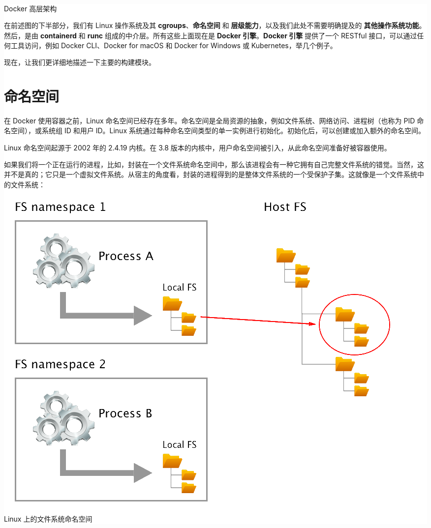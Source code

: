 Docker 高层架构

在前述图的下半部分，我们有 Linux 操作系统及其 **cgroups**、**命名空间** 和 **层级能力**，以及我们此处不需要明确提及的 **其他操作系统功能**。然后，是由 **containerd** 和 **runc** 组成的中介层。所有这些上面现在是 **Docker 引擎**。**Docker 引擎** 提供了一个 RESTful 接口，可以通过任何工具访问，例如 Docker CLI、Docker for macOS 和 Docker for Windows 或 Kubernetes，举几个例子。

现在，让我们更详细地描述一下主要的构建模块。

# 命名空间

在 Docker 使用容器之前，Linux 命名空间已经存在多年。命名空间是全局资源的抽象，例如文件系统、网络访问、进程树（也称为 PID 命名空间），或系统组 ID 和用户 ID。Linux 系统通过每种命名空间类型的单一实例进行初始化。初始化后，可以创建或加入额外的命名空间。

Linux 命名空间起源于 2002 年的 2.4.19 内核。在 3.8 版本的内核中，用户命名空间被引入，从此命名空间准备好被容器使用。

如果我们将一个正在运行的进程，比如，封装在一个文件系统命名空间中，那么该进程会有一种它拥有自己完整文件系统的错觉。当然，这并不是真的；它只是一个虚拟文件系统。从宿主的角度看，封装的进程得到的是整体文件系统的一个受保护子集。这就像是一个文件系统中的文件系统：

![](img/9ce9575c-b97c-4da2-8cf9-13bf1b9bd15b.png)

Linux 上的文件系统命名空间

